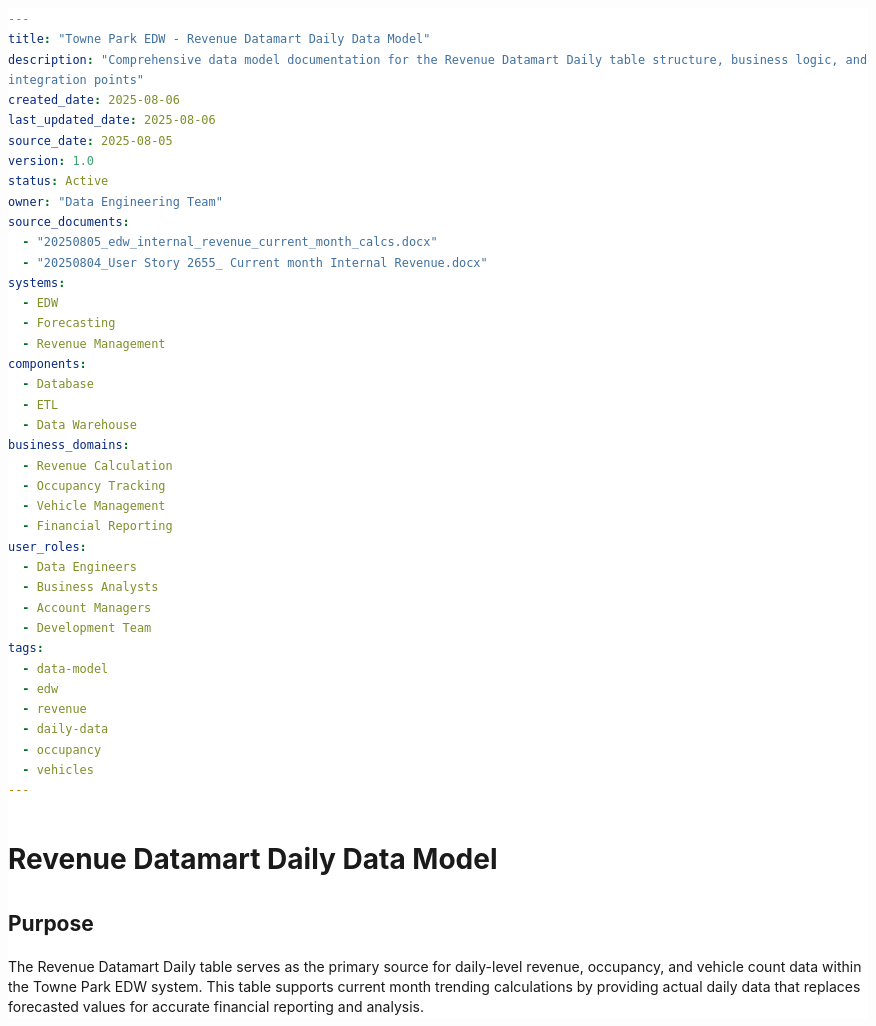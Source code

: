 ```yaml
---
title: "Towne Park EDW - Revenue Datamart Daily Data Model"
description: "Comprehensive data model documentation for the Revenue Datamart Daily table structure, business logic, and integration points"
created_date: 2025-08-06
last_updated_date: 2025-08-06
source_date: 2025-08-05
version: 1.0
status: Active
owner: "Data Engineering Team"
source_documents:
  - "20250805_edw_internal_revenue_current_month_calcs.docx"
  - "20250804_User Story 2655_ Current month Internal Revenue.docx"
systems:
  - EDW
  - Forecasting
  - Revenue Management
components:
  - Database
  - ETL
  - Data Warehouse
business_domains:
  - Revenue Calculation
  - Occupancy Tracking
  - Vehicle Management
  - Financial Reporting
user_roles:
  - Data Engineers
  - Business Analysts
  - Account Managers
  - Development Team
tags:
  - data-model
  - edw
  - revenue
  - daily-data
  - occupancy
  - vehicles
---
```


# Revenue Datamart Daily Data Model

## Purpose

The Revenue Datamart Daily table serves as the primary source for daily-level revenue, occupancy, and vehicle count data within the Towne Park EDW system. This table supports current month trending calculations by providing actual daily data that replaces forecasted values for accurate financial reporting and analysis.
